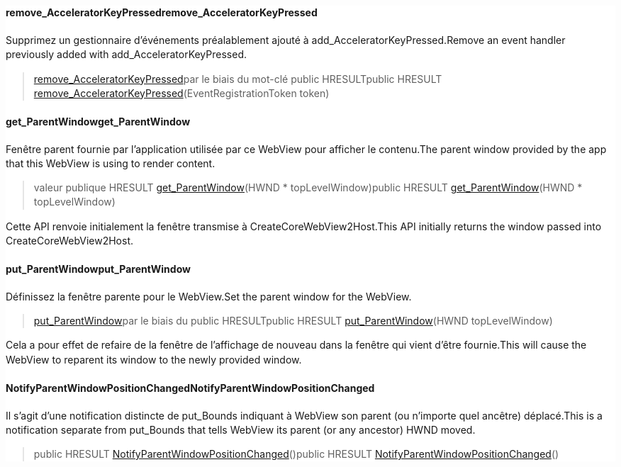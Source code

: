 #### <span data-ttu-id="7ecd5-278">remove_AcceleratorKeyPressed</span><span class="sxs-lookup"><span data-stu-id="7ecd5-278">remove_AcceleratorKeyPressed</span></span> 

<span data-ttu-id="7ecd5-279">Supprimez un gestionnaire d’événements préalablement ajouté à add_AcceleratorKeyPressed.</span><span class="sxs-lookup"><span data-stu-id="7ecd5-279">Remove an event handler previously added with add_AcceleratorKeyPressed.</span></span>

> <span data-ttu-id="7ecd5-280">[remove_AcceleratorKeyPressed](#remove_acceleratorkeypressed)par le biais du mot-clé public HRESULT</span><span class="sxs-lookup"><span data-stu-id="7ecd5-280">public HRESULT [remove_AcceleratorKeyPressed](#remove_acceleratorkeypressed)(EventRegistrationToken token)</span></span>

#### <span data-ttu-id="7ecd5-281">get_ParentWindow</span><span class="sxs-lookup"><span data-stu-id="7ecd5-281">get_ParentWindow</span></span> 

<span data-ttu-id="7ecd5-282">Fenêtre parent fournie par l’application utilisée par ce WebView pour afficher le contenu.</span><span class="sxs-lookup"><span data-stu-id="7ecd5-282">The parent window provided by the app that this WebView is using to render content.</span></span>

> <span data-ttu-id="7ecd5-283">valeur publique HRESULT [get_ParentWindow](#get_parentwindow)(HWND \* topLevelWindow)</span><span class="sxs-lookup"><span data-stu-id="7ecd5-283">public HRESULT [get_ParentWindow](#get_parentwindow)(HWND \* topLevelWindow)</span></span>

<span data-ttu-id="7ecd5-284">Cette API renvoie initialement la fenêtre transmise à CreateCoreWebView2Host.</span><span class="sxs-lookup"><span data-stu-id="7ecd5-284">This API initially returns the window passed into CreateCoreWebView2Host.</span></span>

#### <span data-ttu-id="7ecd5-285">put_ParentWindow</span><span class="sxs-lookup"><span data-stu-id="7ecd5-285">put_ParentWindow</span></span> 

<span data-ttu-id="7ecd5-286">Définissez la fenêtre parente pour le WebView.</span><span class="sxs-lookup"><span data-stu-id="7ecd5-286">Set the parent window for the WebView.</span></span>

> <span data-ttu-id="7ecd5-287">[put_ParentWindow](#put_parentwindow)par le biais du public HRESULT</span><span class="sxs-lookup"><span data-stu-id="7ecd5-287">public HRESULT [put_ParentWindow](#put_parentwindow)(HWND topLevelWindow)</span></span>

<span data-ttu-id="7ecd5-288">Cela a pour effet de refaire de la fenêtre de l’affichage de nouveau dans la fenêtre qui vient d’être fournie.</span><span class="sxs-lookup"><span data-stu-id="7ecd5-288">This will cause the WebView to reparent its window to the newly provided window.</span></span>

#### <span data-ttu-id="7ecd5-289">NotifyParentWindowPositionChanged</span><span class="sxs-lookup"><span data-stu-id="7ecd5-289">NotifyParentWindowPositionChanged</span></span> 

<span data-ttu-id="7ecd5-290">Il s’agit d’une notification distincte de put_Bounds indiquant à WebView son parent (ou n’importe quel ancêtre) déplacé.</span><span class="sxs-lookup"><span data-stu-id="7ecd5-290">This is a notification separate from put_Bounds that tells WebView its parent (or any ancestor) HWND moved.</span></span>

> <span data-ttu-id="7ecd5-291">public HRESULT [NotifyParentWindowPositionChanged](#notifyparentwindowpositionchanged)()</span><span class="sxs-lookup"><span data-stu-id="7ecd5-291">public HRESULT [NotifyParentWindowPositionChanged](#notifyparentwindowpositionchanged)()</span></span>
